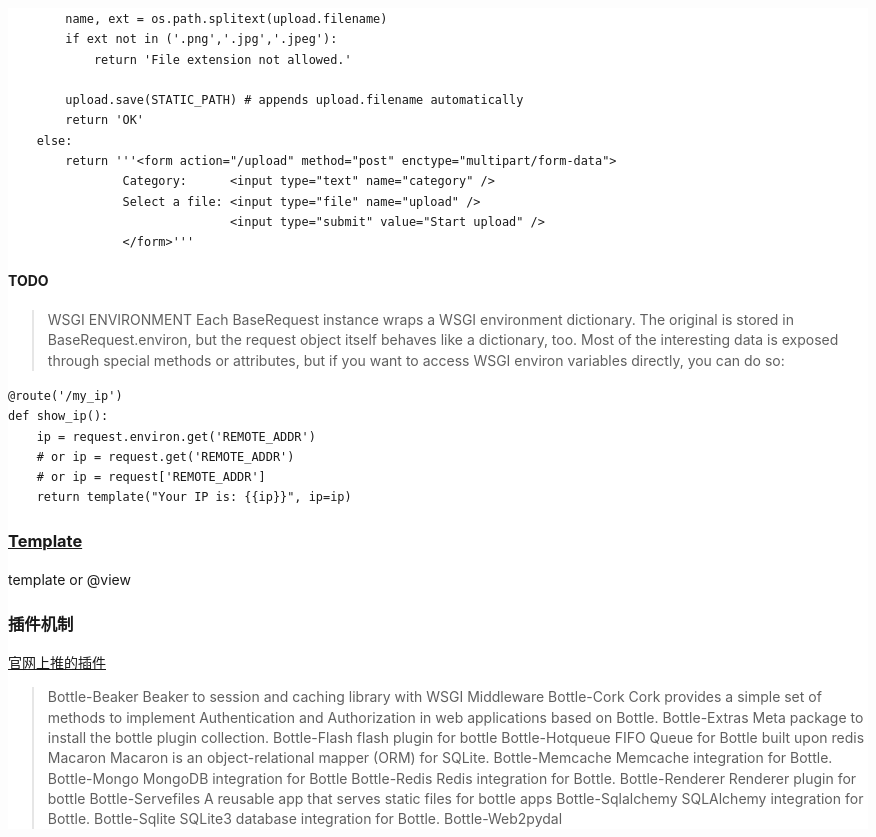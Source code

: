 ```
        name, ext = os.path.splitext(upload.filename)
        if ext not in ('.png','.jpg','.jpeg'):
            return 'File extension not allowed.'
        
        upload.save(STATIC_PATH) # appends upload.filename automatically
        return 'OK'
    else:
        return '''<form action="/upload" method="post" enctype="multipart/form-data">
                Category:      <input type="text" name="category" />
                Select a file: <input type="file" name="upload" />
                               <input type="submit" value="Start upload" />
                </form>'''
```

#### TODO 
>WSGI ENVIRONMENT
Each BaseRequest instance wraps a WSGI environment dictionary. The original is stored in BaseRequest.environ, but the request object itself behaves like a dictionary, too. Most of the interesting data is exposed through special methods or attributes, but if you want to access WSGI environ variables directly, you can do so:
```
@route('/my_ip')
def show_ip():
    ip = request.environ.get('REMOTE_ADDR')
    # or ip = request.get('REMOTE_ADDR')
    # or ip = request['REMOTE_ADDR']
    return template("Your IP is: {{ip}}", ip=ip)
```

### [Template](http://www.bottlepy.org/docs/dev/stpl.html)
template or @view

### 插件机制

[官网上推的插件](http://www.bottlepy.org/docs/dev/plugins/index.html?highlight=plugin)

>Bottle-Beaker
Beaker to session and caching library with WSGI Middleware
Bottle-Cork
Cork provides a simple set of methods to implement Authentication and Authorization in web applications based on Bottle.
Bottle-Extras
Meta package to install the bottle plugin collection.
Bottle-Flash
flash plugin for bottle
Bottle-Hotqueue
FIFO Queue for Bottle built upon redis
Macaron
Macaron is an object-relational mapper (ORM) for SQLite.
Bottle-Memcache
Memcache integration for Bottle.
Bottle-Mongo
MongoDB integration for Bottle
Bottle-Redis
Redis integration for Bottle.
Bottle-Renderer
Renderer plugin for bottle
Bottle-Servefiles
A reusable app that serves static files for bottle apps
Bottle-Sqlalchemy
SQLAlchemy integration for Bottle.
Bottle-Sqlite
SQLite3 database integration for Bottle.
Bottle-Web2pydal